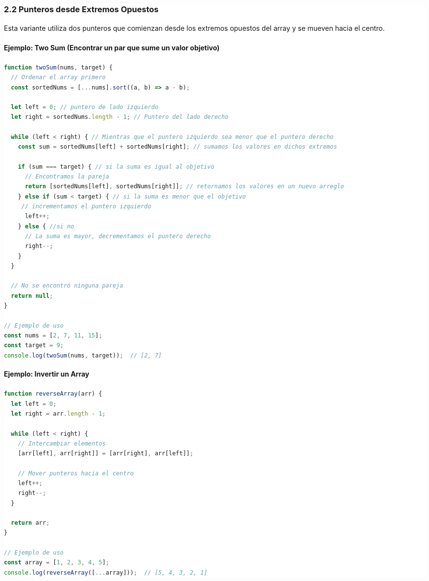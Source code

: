 ### 2.2 Punteros desde Extremos Opuestos

Esta variante utiliza dos punteros que comienzan desde los extremos opuestos del array y se mueven hacia el centro.

#### Ejemplo: Two Sum (Encontrar un par que sume un valor objetivo)

```javascript
function twoSum(nums, target) {
  // Ordenar el array primero
  const sortedNums = [...nums].sort((a, b) => a - b);
  
  let left = 0; // puntero de lado izquierdo
  let right = sortedNums.length - 1; // Puntero del lado derecho
  
  while (left < right) { // Mientras que el puntero izquierdo sea menor que el puntero derecho
    const sum = sortedNums[left] + sortedNums[right]; // sumamos los valores en dichos extremos
    
    if (sum === target) { // si la suma es igual al objetivo
      // Encontramos la pareja
      return [sortedNums[left], sortedNums[right]]; // retornamos los valores en un nuevo arreglo
    } else if (sum < target) { // si la suma es menor que el objetivo 
     // incrementamos el puntero izquierdo
      left++;
    } else { //si no
      // La suma es mayor, decrementamos el puntero derecho
      right--;
    }
  }
  
  // No se encontró ninguna pareja
  return null;
}

// Ejemplo de uso
const nums = [2, 7, 11, 15];
const target = 9;
console.log(twoSum(nums, target));  // [2, 7]
```

#### Ejemplo: Invertir un Array

```javascript
function reverseArray(arr) {
  let left = 0;
  let right = arr.length - 1;
  
  while (left < right) {
    // Intercambiar elementos
    [arr[left], arr[right]] = [arr[right], arr[left]];
    
    // Mover punteros hacia el centro
    left++;
    right--;
  }
  
  return arr;
}

// Ejemplo de uso
const array = [1, 2, 3, 4, 5];
console.log(reverseArray([...array]));  // [5, 4, 3, 2, 1]
```
